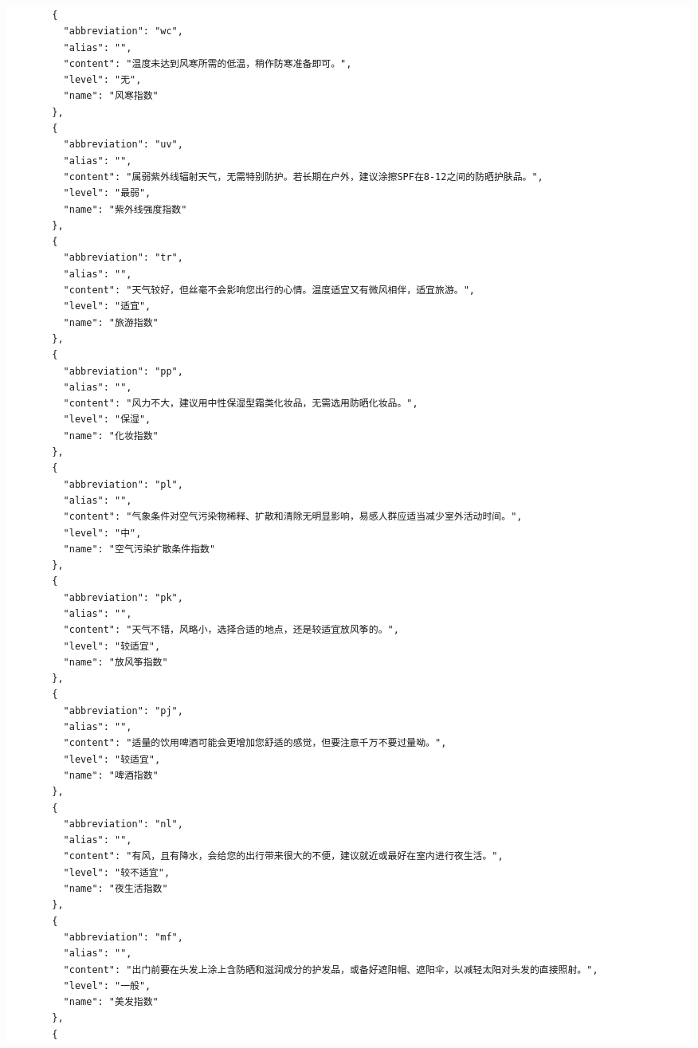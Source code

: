            {
              "abbreviation": "wc",
              "alias": "",
              "content": "温度未达到风寒所需的低温，稍作防寒准备即可。",
              "level": "无",
              "name": "风寒指数"
            },
            {
              "abbreviation": "uv",
              "alias": "",
              "content": "属弱紫外线辐射天气，无需特别防护。若长期在户外，建议涂擦SPF在8-12之间的防晒护肤品。",
              "level": "最弱",
              "name": "紫外线强度指数"
            },
            {
              "abbreviation": "tr",
              "alias": "",
              "content": "天气较好，但丝毫不会影响您出行的心情。温度适宜又有微风相伴，适宜旅游。",
              "level": "适宜",
              "name": "旅游指数"
            },
            {
              "abbreviation": "pp",
              "alias": "",
              "content": "风力不大，建议用中性保湿型霜类化妆品，无需选用防晒化妆品。",
              "level": "保湿",
              "name": "化妆指数"
            },
            {
              "abbreviation": "pl",
              "alias": "",
              "content": "气象条件对空气污染物稀释、扩散和清除无明显影响，易感人群应适当减少室外活动时间。",
              "level": "中",
              "name": "空气污染扩散条件指数"
            },
            {
              "abbreviation": "pk",
              "alias": "",
              "content": "天气不错，风略小，选择合适的地点，还是较适宜放风筝的。",
              "level": "较适宜",
              "name": "放风筝指数"
            },
            {
              "abbreviation": "pj",
              "alias": "",
              "content": "适量的饮用啤酒可能会更增加您舒适的感觉，但要注意千万不要过量呦。",
              "level": "较适宜",
              "name": "啤酒指数"
            },
            {
              "abbreviation": "nl",
              "alias": "",
              "content": "有风，且有降水，会给您的出行带来很大的不便，建议就近或最好在室内进行夜生活。",
              "level": "较不适宜",
              "name": "夜生活指数"
            },
            {
              "abbreviation": "mf",
              "alias": "",
              "content": "出门前要在头发上涂上含防晒和滋润成分的护发品，或备好遮阳帽、遮阳伞，以减轻太阳对头发的直接照射。",
              "level": "一般",
              "name": "美发指数"
            },
            {
